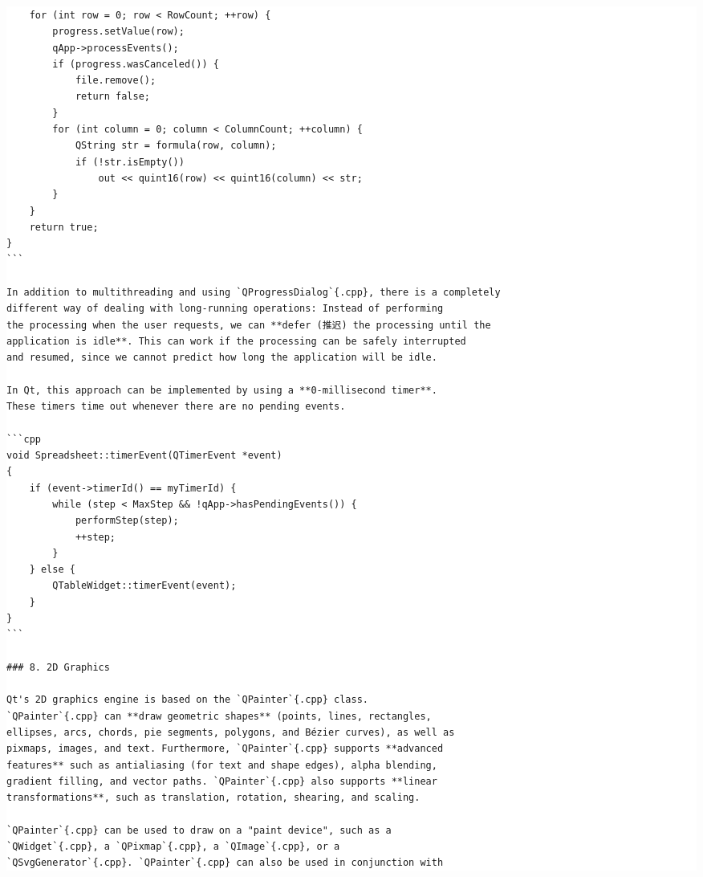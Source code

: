         for (int row = 0; row < RowCount; ++row) {
            progress.setValue(row);
            qApp->processEvents();
            if (progress.wasCanceled()) {
                file.remove();
                return false;
            }
            for (int column = 0; column < ColumnCount; ++column) {
                QString str = formula(row, column);
                if (!str.isEmpty())
                    out << quint16(row) << quint16(column) << str;
            }
        }
        return true;
    }
    ```

    In addition to multithreading and using `QProgressDialog`{.cpp}, there is a completely
    different way of dealing with long-running operations: Instead of performing
    the processing when the user requests, we can **defer (推迟) the processing until the
    application is idle**. This can work if the processing can be safely interrupted
    and resumed, since we cannot predict how long the application will be idle.

    In Qt, this approach can be implemented by using a **0-millisecond timer**.
    These timers time out whenever there are no pending events.

    ```cpp
    void Spreadsheet::timerEvent(QTimerEvent *event)
    {
        if (event->timerId() == myTimerId) {
            while (step < MaxStep && !qApp->hasPendingEvents()) {
                performStep(step);
                ++step;
            }
        } else {
            QTableWidget::timerEvent(event);
        }
    }
    ```

    ### 8. 2D Graphics

    Qt's 2D graphics engine is based on the `QPainter`{.cpp} class.
    `QPainter`{.cpp} can **draw geometric shapes** (points, lines, rectangles,
    ellipses, arcs, chords, pie segments, polygons, and Bézier curves), as well as
    pixmaps, images, and text. Furthermore, `QPainter`{.cpp} supports **advanced
    features** such as antialiasing (for text and shape edges), alpha blending,
    gradient filling, and vector paths. `QPainter`{.cpp} also supports **linear
    transformations**, such as translation, rotation, shearing, and scaling.

    `QPainter`{.cpp} can be used to draw on a "paint device", such as a
    `QWidget`{.cpp}, a `QPixmap`{.cpp}, a `QImage`{.cpp}, or a
    `QSvgGenerator`{.cpp}. `QPainter`{.cpp} can also be used in conjunction with
